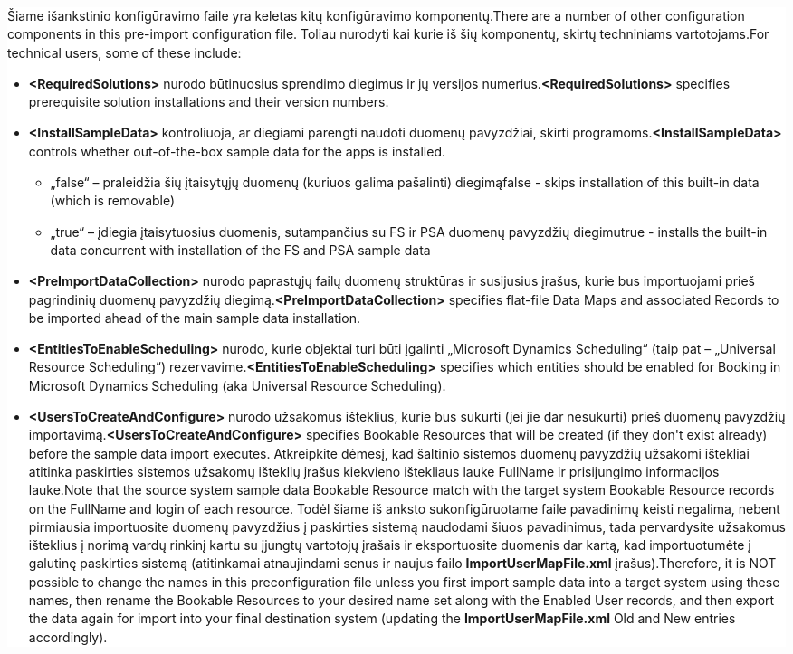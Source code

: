 <span data-ttu-id="72273-240">Šiame išankstinio konfigūravimo faile yra keletas kitų konfigūravimo komponentų.</span><span class="sxs-lookup"><span data-stu-id="72273-240">There are a number of other configuration components in this pre-import configuration file.</span></span> <span data-ttu-id="72273-241">Toliau nurodyti kai kurie iš šių komponentų, skirtų techniniams vartotojams.</span><span class="sxs-lookup"><span data-stu-id="72273-241">For technical users, some of these include:</span></span>

- <span data-ttu-id="72273-242">**\<RequiredSolutions\>** nurodo būtinuosius sprendimo diegimus ir jų versijos numerius.</span><span class="sxs-lookup"><span data-stu-id="72273-242">**\<RequiredSolutions\>** specifies prerequisite solution installations and their version numbers.</span></span>

- <span data-ttu-id="72273-243">**\<InstallSampleData\>** kontroliuoja, ar diegiami parengti naudoti duomenų pavyzdžiai, skirti programoms.</span><span class="sxs-lookup"><span data-stu-id="72273-243">**\<InstallSampleData\>** controls whether out-of-the-box sample data for the apps is installed.</span></span>

    - <span data-ttu-id="72273-244">„false“ – praleidžia šių įtaisytųjų duomenų (kuriuos galima pašalinti) diegimą</span><span class="sxs-lookup"><span data-stu-id="72273-244">false - skips installation of this built-in data (which is removable)</span></span>

    - <span data-ttu-id="72273-245">„true“ – įdiegia įtaisytuosius duomenis, sutampančius su FS ir PSA duomenų pavyzdžių diegimu</span><span class="sxs-lookup"><span data-stu-id="72273-245">true - installs the built-in data concurrent with installation of the FS and PSA sample data</span></span>

- <span data-ttu-id="72273-246">**\<PreImportDataCollection\>** nurodo paprastųjų failų duomenų struktūras ir susijusius įrašus, kurie bus importuojami prieš pagrindinių duomenų pavyzdžių diegimą.</span><span class="sxs-lookup"><span data-stu-id="72273-246">**\<PreImportDataCollection\>** specifies flat-file Data Maps and associated Records to be imported ahead of the main sample data installation.</span></span>

- <span data-ttu-id="72273-247">**\<EntitiesToEnableScheduling\>** nurodo, kurie objektai turi būti įgalinti „Microsoft Dynamics Scheduling“ (taip pat – „Universal Resource Scheduling“) rezervavime.</span><span class="sxs-lookup"><span data-stu-id="72273-247">**\<EntitiesToEnableScheduling\>** specifies which entities should be enabled for Booking in Microsoft Dynamics Scheduling (aka Universal Resource Scheduling).</span></span>

- <span data-ttu-id="72273-248">**\<UsersToCreateAndConfigure\>** nurodo užsakomus išteklius, kurie bus sukurti (jei jie dar nesukurti) prieš duomenų pavyzdžių importavimą.</span><span class="sxs-lookup"><span data-stu-id="72273-248">**\<UsersToCreateAndConfigure\>** specifies Bookable Resources that will be created (if they don't exist already) before the sample data import executes.</span></span> <span data-ttu-id="72273-249">Atkreipkite dėmesį, kad šaltinio sistemos duomenų pavyzdžių užsakomi ištekliai atitinka paskirties sistemos užsakomų išteklių įrašus kiekvieno ištekliaus lauke FullName ir prisijungimo informacijos lauke.</span><span class="sxs-lookup"><span data-stu-id="72273-249">Note that the source system sample data Bookable Resource match with the target system Bookable Resource records on the FullName and login of each resource.</span></span> <span data-ttu-id="72273-250">Todėl šiame iš anksto sukonfigūruotame faile pavadinimų keisti negalima, nebent pirmiausia importuosite duomenų pavyzdžius į paskirties sistemą naudodami šiuos pavadinimus, tada pervardysite užsakomus išteklius į norimą vardų rinkinį kartu su įjungtų vartotojų įrašais ir eksportuosite duomenis dar kartą, kad importuotumėte į galutinę paskirties sistemą (atitinkamai atnaujindami senus ir naujus failo **ImportUserMapFile.xml** įrašus).</span><span class="sxs-lookup"><span data-stu-id="72273-250">Therefore, it is NOT possible to change the names in this preconfiguration file unless you first import sample data into a target system using these names, then rename the Bookable Resources to your desired name set along with the Enabled User records, and then export the data again for import into your final destination system (updating the **ImportUserMapFile.xml** Old and New entries accordingly).</span></span>
